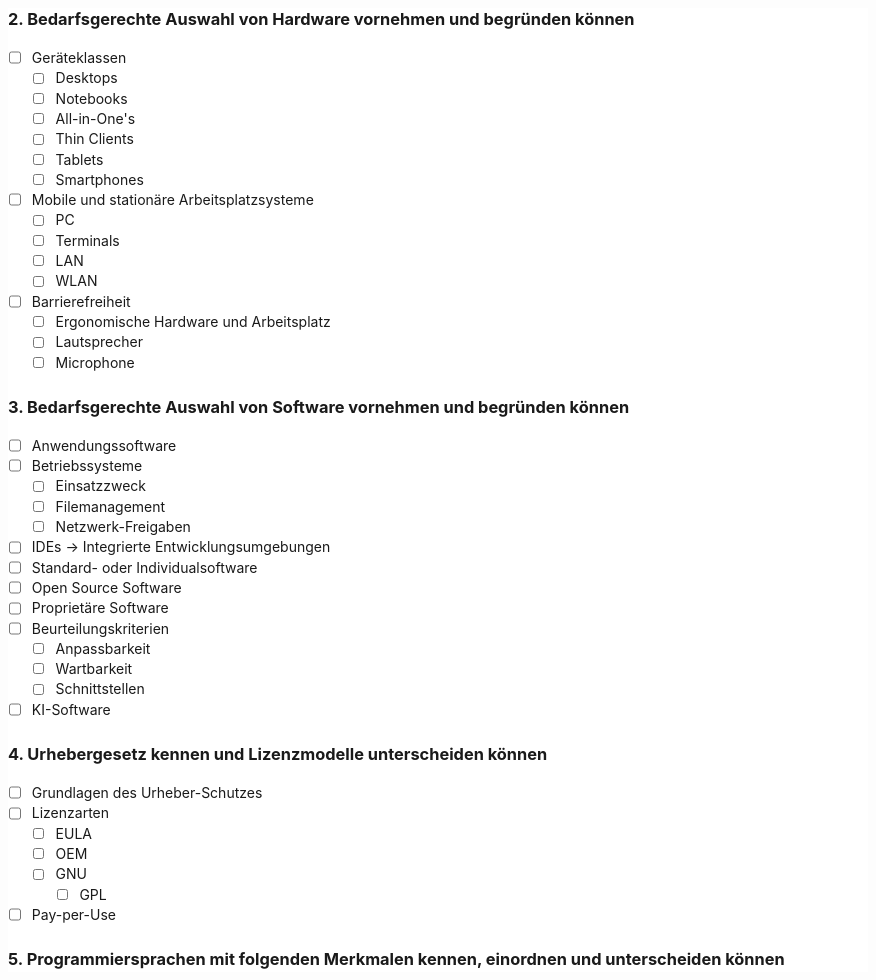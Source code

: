 ### 2. Bedarfsgerechte Auswahl von Hardware vornehmen und begründen können

- [ ] Geräteklassen
	- [ ] Desktops
	- [ ] Notebooks
	- [ ] All-in-One's
	- [ ] Thin Clients
	- [ ] Tablets
	- [ ] Smartphones
- [ ] Mobile und stationäre Arbeitsplatzsysteme
	- [ ] PC
	- [ ] Terminals
	- [ ] LAN
	- [ ] WLAN
- [ ] Barrierefreiheit
	- [ ] Ergonomische Hardware und Arbeitsplatz
	- [ ] Lautsprecher
	- [ ] Microphone

### 3. Bedarfsgerechte Auswahl von Software vornehmen und begründen können

- [ ] Anwendungssoftware
- [ ] Betriebssysteme
	- [ ] Einsatzzweck
	- [ ] Filemanagement
	- [ ] Netzwerk-Freigaben
- [ ] IDEs -> Integrierte Entwicklungsumgebungen
- [ ] Standard- oder Individualsoftware
- [ ] Open Source Software
- [ ] Proprietäre Software
- [ ] Beurteilungskriterien
	- [ ] Anpassbarkeit
	- [ ] Wartbarkeit
	- [ ] Schnittstellen
- [ ] KI-Software

### 4. Urhebergesetz kennen und Lizenzmodelle unterscheiden können

- [ ] Grundlagen des Urheber-Schutzes
- [ ] Lizenzarten
	- [ ] EULA
	- [ ] OEM
	- [ ] GNU
		- [ ] GPL
- [ ] Pay-per-Use

### 5. Programmiersprachen mit folgenden Merkmalen kennen, einordnen und unterscheiden können
